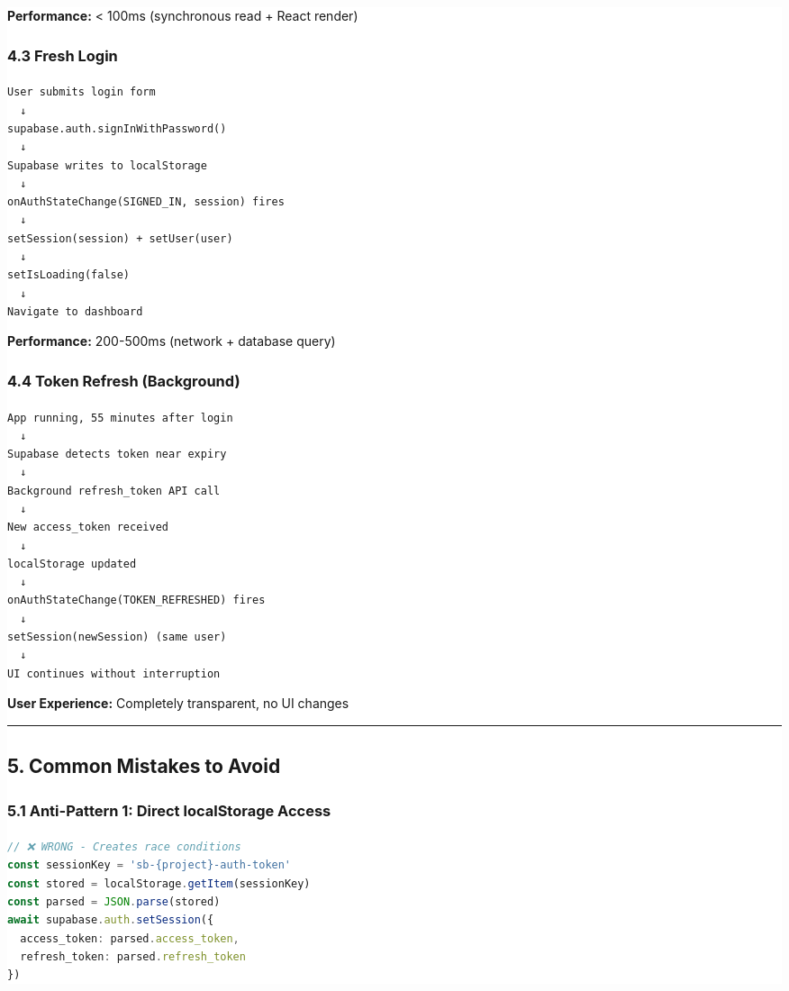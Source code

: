 **Performance:** < 100ms (synchronous read + React render)

### 4.3 Fresh Login

```
User submits login form
  ↓
supabase.auth.signInWithPassword()
  ↓
Supabase writes to localStorage
  ↓
onAuthStateChange(SIGNED_IN, session) fires
  ↓
setSession(session) + setUser(user)
  ↓
setIsLoading(false)
  ↓
Navigate to dashboard
```

**Performance:** 200-500ms (network + database query)

### 4.4 Token Refresh (Background)

```
App running, 55 minutes after login
  ↓
Supabase detects token near expiry
  ↓
Background refresh_token API call
  ↓
New access_token received
  ↓
localStorage updated
  ↓
onAuthStateChange(TOKEN_REFRESHED) fires
  ↓
setSession(newSession) (same user)
  ↓
UI continues without interruption
```

**User Experience:** Completely transparent, no UI changes

---

## 5. Common Mistakes to Avoid

### 5.1 Anti-Pattern 1: Direct localStorage Access

```typescript
// ❌ WRONG - Creates race conditions
const sessionKey = 'sb-{project}-auth-token'
const stored = localStorage.getItem(sessionKey)
const parsed = JSON.parse(stored)
await supabase.auth.setSession({
  access_token: parsed.access_token,
  refresh_token: parsed.refresh_token
})
```
